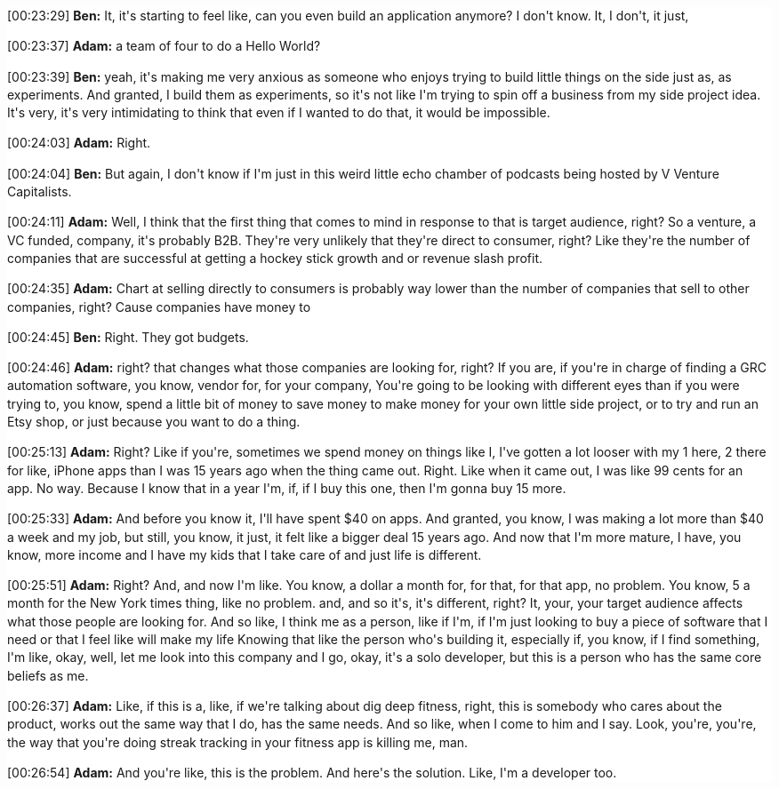 [00:23:29] **Ben:** It, it's starting to feel like, can you even build an application anymore? I don't know. It, I don't, it just,

[00:23:37] **Adam:** a team of four to do a Hello World?

[00:23:39] **Ben:** yeah, it's making me very anxious as someone who enjoys trying to build little things on the side just as, as experiments. And granted, I build them as experiments, so it's not like I'm trying to spin off a business from my side project idea. It's very, it's very intimidating to think that even if I wanted to do that, it would be impossible.

[00:24:03] **Adam:** Right.

[00:24:04] **Ben:** But again, I don't know if I'm just in this weird little echo chamber of podcasts being hosted by V Venture Capitalists.

[00:24:11] **Adam:** Well, I think that the first thing that comes to mind in response to that is target audience, right? So a venture, a VC funded, company, it's probably B2B. They're very unlikely that they're direct to consumer, right? Like they're the number of companies that are successful at getting a hockey stick growth and or revenue slash profit.

[00:24:35] **Adam:** Chart at selling directly to consumers is probably way lower than the number of companies that sell to other companies, right? Cause companies have money to

[00:24:45] **Ben:** Right. They got budgets.

[00:24:46] **Adam:** right? that changes what those companies are looking for, right? If you are, if you're in charge of finding a GRC automation software, you know, vendor for, for your company, You're going to be looking with different eyes than if you were trying to, you know, spend a little bit of money to save money to make money for your own little side project, or to try and run an Etsy shop, or just because you want to do a thing.

[00:25:13] **Adam:** Right? Like if you're, sometimes we spend money on things like I, I've gotten a lot looser with my 1 here, 2 there for like, iPhone apps than I was 15 years ago when the thing came out. Right. Like when it came out, I was like 99 cents for an app. No way. Because I know that in a year I'm, if, if I buy this one, then I'm gonna buy 15 more.

[00:25:33] **Adam:** And before you know it, I'll have spent $40 on apps. And granted, you know, I was making a lot more than $40 a week and my job, but still, you know, it just, it felt like a bigger deal 15 years ago. And now that I'm more mature, I have, you know, more income and I have my kids that I take care of and just life is different.

[00:25:51] **Adam:** Right? And, and now I'm like. You know, a dollar a month for, for that, for that app, no problem. You know, 5 a month for the New York times thing, like no problem. and, and so it's, it's different, right? It, your, your target audience affects what those people are looking for. And so like, I think me as a person, like if I'm, if I'm just looking to buy a piece of software that I need or that I feel like will make my life Knowing that like the person who's building it, especially if, you know, if I find something, I'm like, okay, well, let me look into this company and I go, okay, it's a solo developer, but this is a person who has the same core beliefs as me.

[00:26:37] **Adam:** Like, if this is a, like, if we're talking about dig deep fitness, right, this is somebody who cares about the product, works out the same way that I do, has the same needs. And so like, when I come to him and I say. Look, you're, you're, the way that you're doing streak tracking in your fitness app is killing me, man.

[00:26:54] **Adam:** And you're like, this is the problem. And here's the solution. Like, I'm a developer too.


[working-code]: https://workingcode.dev/
[working-code-discord]: https://workingcode.dev/discord/
[working-code-instagram]: https://www.instagram.com/workingcodepod/
[working-code-patreon]: https://www.patreon.com/workingcodepod
[working-code-twitter]: https://twitter.com/WorkingCodePod
[github]: https://github.com/WorkingCodePod/workingcode/blob/main/src/episodes/187-is-it-possible-to-be-a-solo-developer-in-2024.md